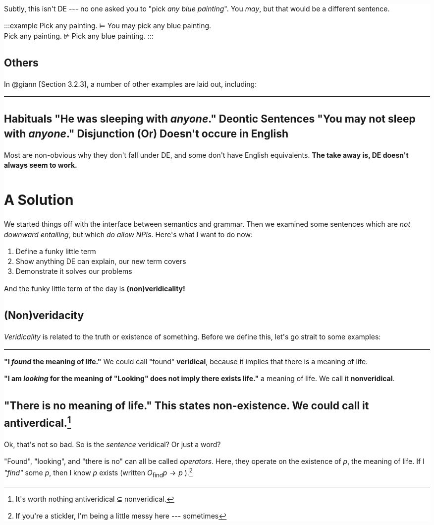 Subtly, this isn't DE --- no one asked you to "pick *any blue
painting*". You *may*, but that would be a different sentence.

:::example
Pick any painting. $\vDash$ You may pick any blue painting.\
Pick any painting. $\not\vDash$ Pick any blue painting.
:::

Others
------
In @giann [Section 3.2.3], a number of other examples are laid out, including:

-----------------    ----------------------------------
Habituals              "He was sleeping with *anyone*."
Deontic Sentences    "You may not sleep with *anyone*."
Disjunction (Or)         **Doesn't occure in English**
-------------------------------------------------------

Most are non-obvious why they don't fall under DE, and some don't have English
equivalents. **The take away is, DE doesn't always seem to work.**

A Solution
==========
We started things off with the interface between semantics and grammar. Then we
examined some sentences which are *not downward entailing*, but which *do allow
NPIs*. Here's what I want to do now:

1. Define a funky little term
2. Show anything DE can explain, our new term covers
3. Demonstrate it solves our problems

And the funky little term of the day is **(non)veridicality!**

(Non)veridacity
---------------
*Veridicality* is related to the truth or existence of something. Before we
define this, let's go strait to some examples:

------------------------------------    -----------------------------------------
**"I *found* the meaning of life."**    We could call "found" **veridical**,
                                        because it implies that there is a
                                        meaning of life.

**"I am *looking* for the meaning of    "Looking" does not imply there exists
life."**                                a meaning of life. We call it
                                        **nonveridical**.

**"There is no meaning of life."**      This states non-existence.  We could
                                        call it **antiverdical**.[^anti]
-------------------------------------------------------------------------------

[^anti]: It's worth nothing antiveridical $\subseteq$ nonveridical.

Ok, that's not so bad. So is the *sentence* veridical? Or just a word?

"Found", "looking", and "there is no" can all be called *operators*. Here, they
operate on the existence of $p$, the meaning of life. If I *"find"* some $p$,
then I know $p$ exists (written $O_\text{find}p \to p$ ).[^exists]


[^noam]: This comes from Chomsky's famous [Syntactic
[^talkdog]: "The talking dog can bark" is meaningless in a subtle kind of way.
[^almost]: One could argue "the dog bark can" is meaningful --- an English
[^capital]: This kind of error is known as a *category faliure*. Certain
[^psych]: **There is psycho-linguistic data to support this.** We can measure
[^exists]: If you're a stickler, I'm being a little messy here --- sometimes
[^lem]: I actually have a serious problems with this proof. If you know me
[^rescue]: One solution to this particular sentence is *Rescuing by